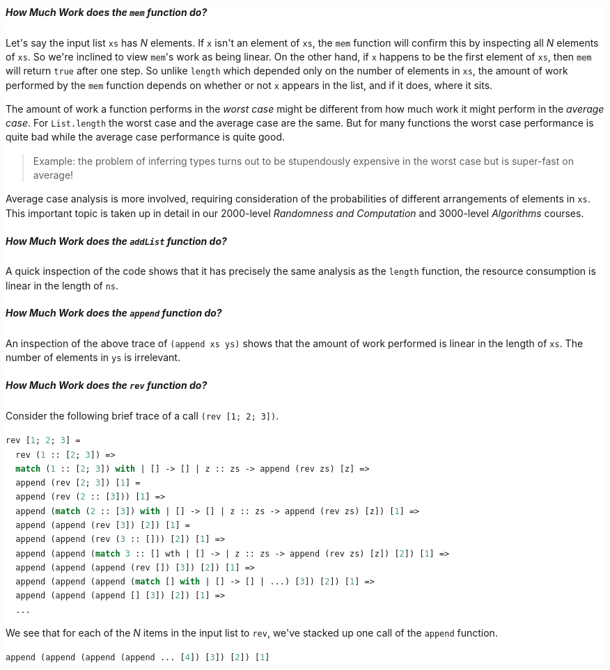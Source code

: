 ##### How Much Work does the `mem` function do?

Let's say the input list `xs` has $N$ elements. If `x` isn't an element of `xs`, the `mem` function will confirm this by inspecting all $N$ elements of `xs`. So we're inclined to view `mem`'s work as being linear. On the other hand, if `x` happens to be the first element of `xs`, then `mem` will return `true` after one step. So unlike `length` which depended only on the number of elements in `xs`, the amount of work performed by the `mem` function depends on whether or not `x` appears in the list, and if it does, where it sits.

The amount of work a function performs in the *worst case* might be different from how much work it might perform in the *average case*. For `List.length` the worst case and the average case are the same. But for many functions the worst case performance is quite bad while the average case performance is quite good. 

> Example: the problem of inferring types turns out to be stupendously expensive in the worst case but is super-fast on average!

Average case analysis is more involved, requiring consideration of the probabilities of different arrangements of elements in `xs`. This important topic is taken up in detail in our 2000-level *Randomness and Computation* and 3000-level *Algorithms* courses.

##### How Much Work does the `addList` function do?

A quick inspection of the code shows that it has precisely the same analysis as the `length` function, the resource consumption is linear in the length of `ns`.

##### How Much Work does the `append` function do?

An inspection of the above trace of `(append xs ys)` shows that the amount of work performed is linear in the length of `xs`. The number of elements in `ys` is irrelevant.

##### How Much Work does the `rev` function do?

Consider the following brief trace of a call `(rev [1; 2; 3])`.

```ocaml
rev [1; 2; 3] =
  rev (1 :: [2; 3]) => 
  match (1 :: [2; 3]) with | [] -> [] | z :: zs -> append (rev zs) [z] =>
  append (rev [2; 3]) [1] =
  append (rev (2 :: [3])) [1] =>
  append (match (2 :: [3]) with | [] -> [] | z :: zs -> append (rev zs) [z]) [1] =>
  append (append (rev [3]) [2]) [1] =
  append (append (rev (3 :: [])) [2]) [1] =>
  append (append (match 3 :: [] wth | [] -> | z :: zs -> append (rev zs) [z]) [2]) [1] =>
  append (append (append (rev []) [3]) [2]) [1] =>
  append (append (append (match [] with | [] -> [] | ...) [3]) [2]) [1] =>
  append (append (append [] [3]) [2]) [1] =>
  ...
```

We see that for each of the $N$ items in the input list to `rev`, we've stacked up one call of the `append` function. 

```ocaml
append (append (append (append ... [4]) [3]) [2]) [1]
```
